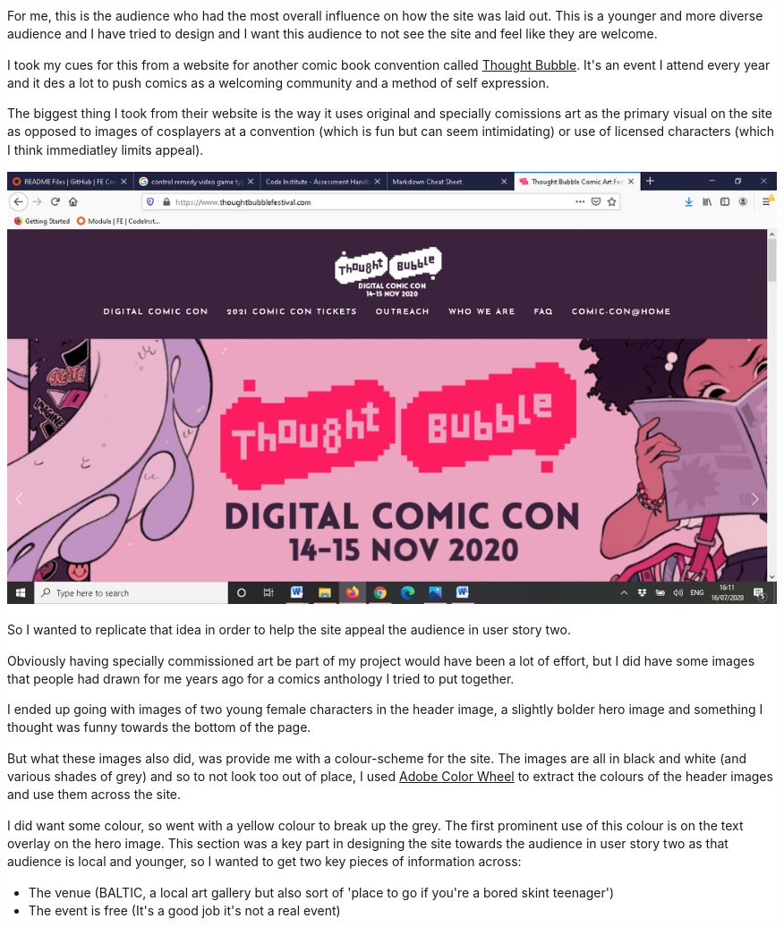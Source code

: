 For me, this is the audience who had the most overall influence on how the site was laid out. This is a younger and more diverse audience and I have tried to design and I want this 
audience to not see the site and feel like they are welcome. 

I took my cues for this from a website for another comic book convention called [Thought Bubble](https://www.thoughtbubblefestival.com/). It's an event I attend every year and it des a lot to push 
comics as a welcoming community and a method of self expression. 

The biggest thing I took from their website is the way it uses original and specially comissions art as the primary visual on the site as opposed to images of cosplayers at a convention (which is fun but can seem intimidating)
or use of licensed characters (which I think immediatley limits appeal). 

![Tablet Header Image](/readme-assets/readme-images/thought-bubble.png) 

So I wanted to replicate that idea in order to help the site appeal the audience in user story two.  

Obviously having specially commissioned art be part of my project would have been a lot of effort, but I did have some images that people had drawn for me years ago for a comics anthology I tried to put together.  

I ended up going with images of two young female characters in the header image, a slightly bolder hero image and something I thought was funny towards the bottom of the page. 

But what these images also did, was provide me with a colour-scheme for the site. The images are all in black and white (and various shades of grey) and so to not look too out of place, I used [Adobe Color Wheel](https://color.adobe.com/create/color-wheel)
to extract the colours of the header images and use them across the site. 

I did want some colour, so went with a yellow colour to break up the grey. The first prominent use of this colour is on the text overlay on the hero image. This section was a key part in designing the site towards the audience in user story two as that audience is local and younger, so I wanted to get two key pieces of information across:
* The venue (BALTIC, a local art gallery but also sort of 'place to go if you're a bored skint teenager') 
* The event is free (It's a good job it's not a real event) 

